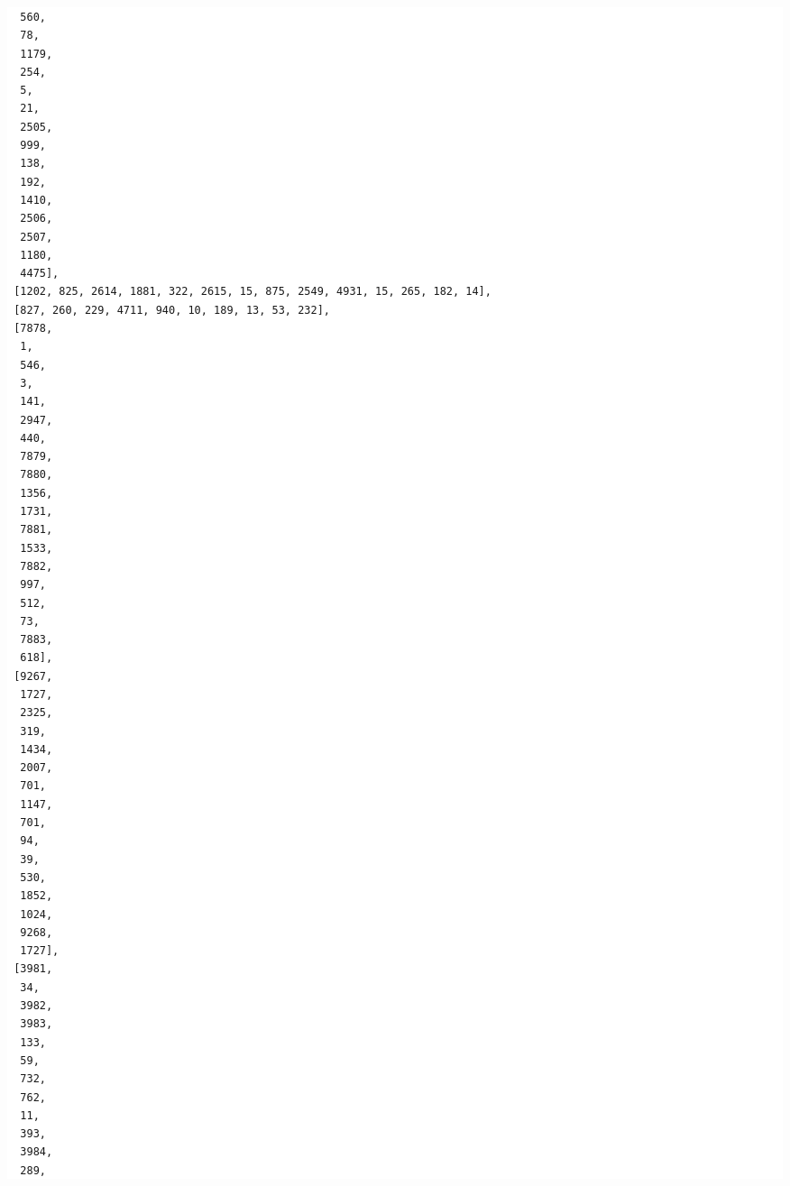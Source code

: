       560,
      78,
      1179,
      254,
      5,
      21,
      2505,
      999,
      138,
      192,
      1410,
      2506,
      2507,
      1180,
      4475],
     [1202, 825, 2614, 1881, 322, 2615, 15, 875, 2549, 4931, 15, 265, 182, 14],
     [827, 260, 229, 4711, 940, 10, 189, 13, 53, 232],
     [7878,
      1,
      546,
      3,
      141,
      2947,
      440,
      7879,
      7880,
      1356,
      1731,
      7881,
      1533,
      7882,
      997,
      512,
      73,
      7883,
      618],
     [9267,
      1727,
      2325,
      319,
      1434,
      2007,
      701,
      1147,
      701,
      94,
      39,
      530,
      1852,
      1024,
      9268,
      1727],
     [3981,
      34,
      3982,
      3983,
      133,
      59,
      732,
      762,
      11,
      393,
      3984,
      289,